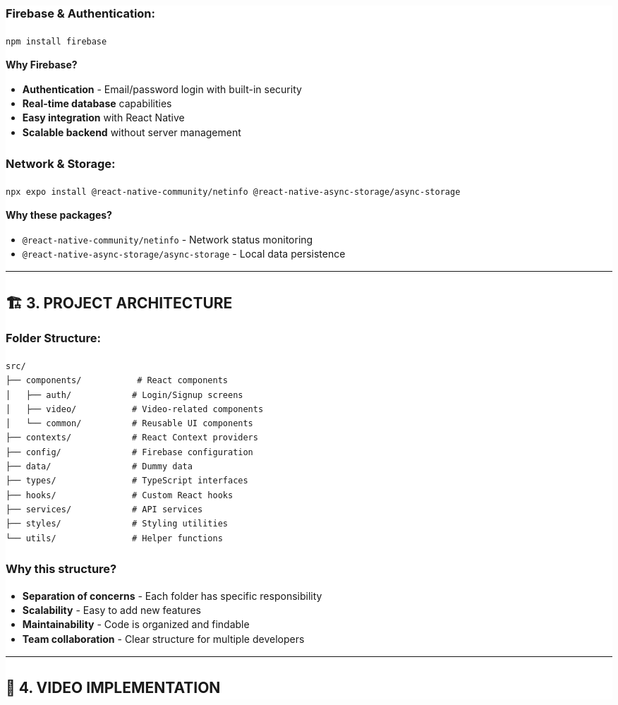 ### **Firebase & Authentication:**
```bash
npm install firebase
```

**Why Firebase?**
- **Authentication** - Email/password login with built-in security
- **Real-time database** capabilities
- **Easy integration** with React Native
- **Scalable backend** without server management

### **Network & Storage:**
```bash
npx expo install @react-native-community/netinfo @react-native-async-storage/async-storage
```

**Why these packages?**
- `@react-native-community/netinfo` - Network status monitoring
- `@react-native-async-storage/async-storage` - Local data persistence

---

## 🏗️ **3. PROJECT ARCHITECTURE**

### **Folder Structure:**
```
src/
├── components/           # React components
│   ├── auth/            # Login/Signup screens
│   ├── video/           # Video-related components
│   └── common/          # Reusable UI components
├── contexts/            # React Context providers
├── config/              # Firebase configuration
├── data/                # Dummy data
├── types/               # TypeScript interfaces
├── hooks/               # Custom React hooks
├── services/            # API services
├── styles/              # Styling utilities
└── utils/               # Helper functions
```

### **Why this structure?**
- **Separation of concerns** - Each folder has specific responsibility
- **Scalability** - Easy to add new features
- **Maintainability** - Code is organized and findable
- **Team collaboration** - Clear structure for multiple developers

---

## 🎥 **4. VIDEO IMPLEMENTATION**
